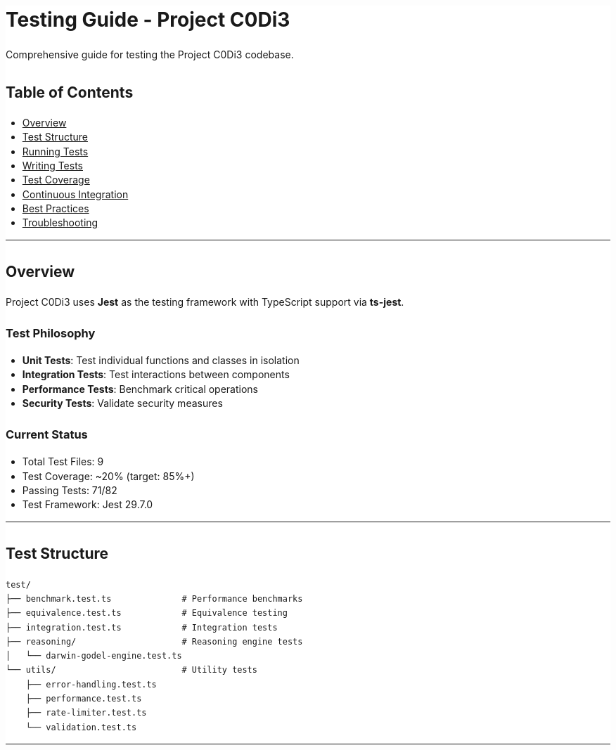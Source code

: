 # Testing Guide - Project C0Di3

Comprehensive guide for testing the Project C0Di3 codebase.

## Table of Contents

- [Overview](#overview)
- [Test Structure](#test-structure)
- [Running Tests](#running-tests)
- [Writing Tests](#writing-tests)
- [Test Coverage](#test-coverage)
- [Continuous Integration](#continuous-integration)
- [Best Practices](#best-practices)
- [Troubleshooting](#troubleshooting)

---

## Overview

Project C0Di3 uses **Jest** as the testing framework with TypeScript support via **ts-jest**.

### Test Philosophy

- **Unit Tests**: Test individual functions and classes in isolation
- **Integration Tests**: Test interactions between components
- **Performance Tests**: Benchmark critical operations
- **Security Tests**: Validate security measures

### Current Status

- Total Test Files: 9
- Test Coverage: ~20% (target: 85%+)
- Passing Tests: 71/82
- Test Framework: Jest 29.7.0

---

## Test Structure

```
test/
├── benchmark.test.ts              # Performance benchmarks
├── equivalence.test.ts            # Equivalence testing
├── integration.test.ts            # Integration tests
├── reasoning/                     # Reasoning engine tests
│   └── darwin-godel-engine.test.ts
└── utils/                         # Utility tests
    ├── error-handling.test.ts
    ├── performance.test.ts
    ├── rate-limiter.test.ts
    └── validation.test.ts
```

---